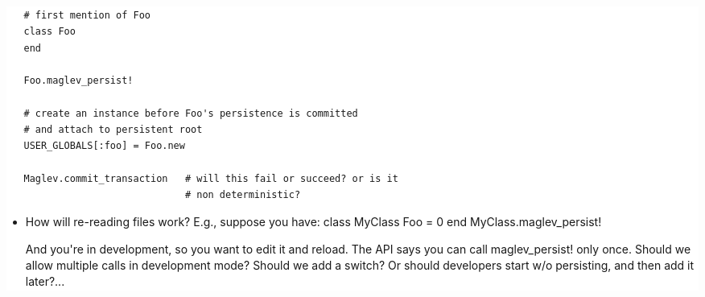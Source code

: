        # first mention of Foo
       class Foo
       end

       Foo.maglev_persist!

       # create an instance before Foo's persistence is committed
       # and attach to persistent root
       USER_GLOBALS[:foo] = Foo.new

       Maglev.commit_transaction   # will this fail or succeed? or is it
                                   # non deterministic?
* How will re-reading files work?  E.g., suppose you have:
    class MyClass
      Foo = 0
    end
    MyClass.maglev_persist!

  And you're in development, so you want to edit it and reload.  The API
  says you can call maglev_persist! only once.  Should we allow multiple
  calls in development mode?  Should we add a switch? Or should developers
  start w/o persisting, and then add it later?...

